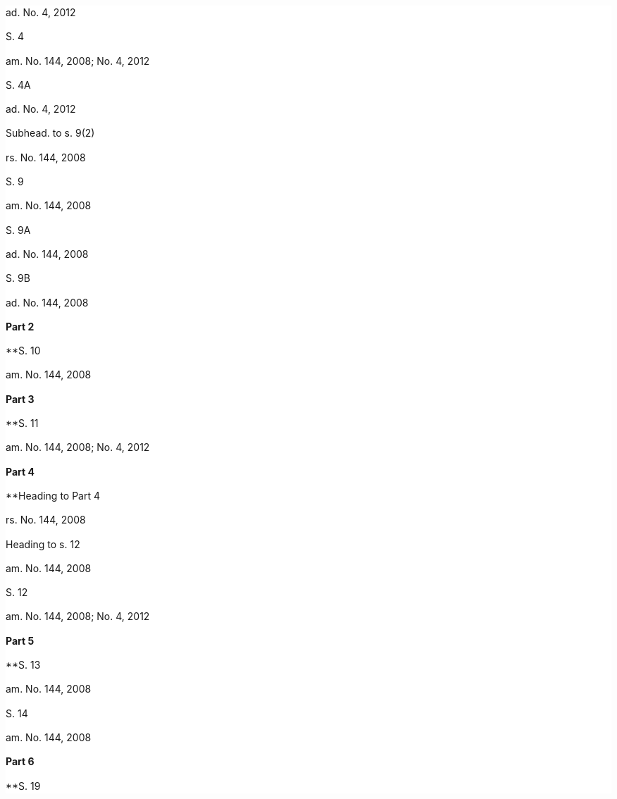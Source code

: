 ad. No. 4, 2012

S. 4	

am. No. 144, 2008; No. 4, 2012

S. 4A	

ad. No. 4, 2012

Subhead. to s. 9(2)	

rs. No. 144, 2008

S. 9	

am. No. 144, 2008

S. 9A	

ad. No. 144, 2008

S. 9B	

ad. No. 144, 2008

**Part 2**

**S. 10	

am. No. 144, 2008

**Part 3**

**S. 11	

am. No. 144, 2008; No. 4, 2012

**Part 4**

**Heading to Part 4	

rs. No. 144, 2008

Heading to s. 12	

am. No. 144, 2008

S. 12	

am. No. 144, 2008; No. 4, 2012

**Part 5**

**S. 13	

am. No. 144, 2008

S. 14	

am. No. 144, 2008

**Part 6**

**S. 19	
